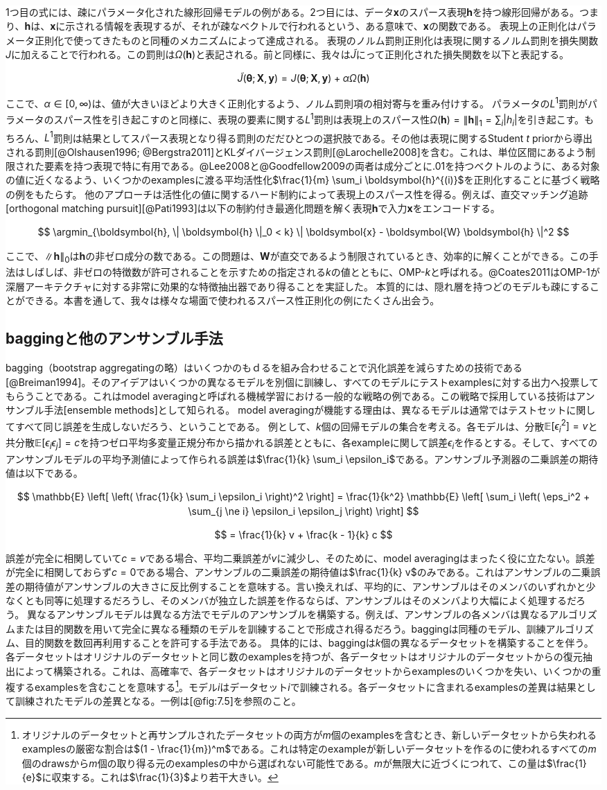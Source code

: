1つ目の式には、疎にパラメータ化された線形回帰モデルの例がある。2つ目には、データ$\boldsymbol{x}$のスパース表現$\boldsymbol{h}$を持つ線形回帰がある。つまり、$\boldsymbol{h}$は、$\boldsymbol{x}$に示される情報を表現するが、それが疎なベクトルで行われるという、ある意味で、$\boldsymbol{x}$の関数である。
表現上の正則化はパラメータ正則化で使ってきたものと同種のメカニズムによって達成される。
表現のノルム罰則正則化は表現に関するノルム罰則を損失関数$J$に加えることで行われる。この罰則は$\Omega(\boldsymbol{h})$と表記される。前と同様に、我々は$\tilde{J}$にって正則化された損失関数を以下と表記する。

$$
\tilde{J}(\boldsymbol{\theta}; \boldsymbol{X}, \boldsymbol{y}) = J(\boldsymbol{\theta}; \boldsymbol{X}, \boldsymbol{y}) + \alpha \Omega(\boldsymbol{h})
$$

ここで、$\alpha \in [0, \infty)$は、値が大きいほどより大きく正則化するよう、ノルム罰則項の相対寄与を重み付けする。
パラメータの$L^1$罰則がパラメータのスパース性を引き起こすのと同様に、表現の要素に関する$L^1$罰則は表現上のスパース性$\Omega(\boldsymbol{h}) = \|\boldsymbol{h}\|_1 = \sum_i |h_i|$を引き起こす。もちろん、$L^1$罰則は結果としてスパース表現となり得る罰則のだだひとつの選択肢である。その他は表現に関するStudent $t$ priorから導出される罰則[@Olshausen1996; @Bergstra2011]とKLダイバージェンス罰則[@Larochelle2008]を含む。これは、単位区間にあるよう制限された要素を持つ表現で特に有用である。@Lee2008と@Goodfellow2009の両者は成分ごとに$.01$を持つベクトルのように、ある対象の値に近くなるよう、いくつかのexamplesに渡る平均活性化$\frac{1}{m} \sum_i \boldsymbol{h}^{(i)}$を正則化することに基づく戦略の例をもたらす。
他のアプローチは活性化の値に関するハード制約によって表現上のスパース性を得る。例えば、直交マッチング追跡[orthogonal matching pursuit][@Pati1993]は以下の制約付き最適化問題を解く表現$\boldsymbol{h}$で入力$\boldsymbol{x}$をエンコードする。

$$
\argmin_{\boldsymbol{h}, \| \boldsymbol{h} \|_0 < k} \| \boldsymbol{x} - \boldsymbol{W} \boldsymbol{h} \|^2
$$

ここで、$\|\boldsymbol{h}\|_0$は$\boldsymbol{h}$の非ゼロ成分の数である。この問題は、$\boldsymbol{W}$が直交であるよう制限されているとき、効率的に解くことができる。この手法はしばしば、非ゼロの特徴数が許可されることを示すための指定される$k$の値とともに、OMP-$k$と呼ばれる。@Coates2011はOMP-1が深層アーキテクチャに対する非常に効果的な特徴抽出器であり得ることを実証した。
本質的には、隠れ層を持つどのモデルも疎にすることができる。本書を通して、我々は様々な場面で使われるスパース性正則化の例にたくさん出会う。

## baggingと他のアンサンブル手法

bagging（bootstrap aggregatingの略）はいくつかのもｄるを組み合わせることで汎化誤差を減らすための技術である[@Breiman1994]。そのアイデアはいくつかの異なるモデルを別個に訓練し、すべてのモデルにテストexamplesに対する出力へ投票してもらうことである。これはmodel averagingと呼ばれる機械学習における一般的な戦略の例である。この戦略で採用している技術はアンサンブル手法[ensemble methods]として知られる。
model averagingが機能する理由は、異なるモデルは通常ではテストセットに関してすべて同じ誤差を生成しないだろう、ということである。
例として、$k$個の回帰モデルの集合を考える。各モデルは、分散$\mathbb{E}[\epsilon_i^2] = v$と共分散$\mathbb{E}[\epsilon_i \epsilon_j] = c$を持つゼロ平均多変量正規分布から描かれる誤差とともに、各exampleに関して誤差$\epsilon_i$を作るとする。そして、すべてのアンサンブルモデルの平均予測値によって作られる誤差は$\frac{1}{k} \sum_i \epsilon_i$である。アンサンブル予測器の二乗誤差の期待値は以下である。

$$
\mathbb{E} \left[ \left( \frac{1}{k} \sum_i \epsilon_i \right)^2 \right] = \frac{1}{k^2} \mathbb{E} \left[ \sum_i \left( \eps_i^2 + \sum_{j \ne i} \epsilon_i \epsilon_j \right) \right]
$$

$$
= \frac{1}{k} v + \frac{k - 1}{k} c
$$

誤差が完全に相関していて$c = v$である場合、平均二乗誤差が$v$に減少し、そのために、model averagingはまったく役に立たない。誤差が完全に相関しておらず$c = 0$である場合、アンサンブルの二乗誤差の期待値は$\frac{1}{k} v$のみである。これはアンサンブルの二乗誤差の期待値がアンサンブルの大きさに反比例することを意味する。言い換えれば、平均的に、アンサンブルはそのメンバのいずれかと少なくとも同等に処理するだろうし、そのメンバが独立した誤差を作るならば、アンサンブルはそのメンバより大幅によく処理するだろう。
異なるアンサンブルモデルは異なる方法でモデルのアンサンブルを構築する。例えば、アンサンブルの各メンバは異なるアルゴリズムまたは目的関数を用いて完全に異なる種類のモデルを訓練することで形成され得るだろう。baggingは同種のモデル、訓練アルゴリズム、目的関数を数回再利用することを許可する手法である。
具体的には、baggingは$k$個の異なるデータセットを構築することを伴う。各データセットはオリジナルのデータセットと同じ数のexamplesを持つが、各データセットはオリジナルのデータセットからの復元抽出によって構築される。これは、高確率で、各データセットはオリジナルのデータセットからexamplesのいくつかを失い、いくつかの重複するexamplesを含むことを意味する[^4]。モデル$i$はデータセット$i$で訓練される。各データセットに含まれるexamplesの差異は結果として訓練されたモデルの差異となる。一例は[@fig:7.5]を参照のこと。


[^1]: より一般的に言えば、我々は空間のいずれかの特定の点の近くになるようパラメータを正規化し、驚くことに、依然として正則化の効果を得ることできるだろうが、より良い結果は、正しい値が正または負であるべきかを知らないときに理にかなう既定値であるゼロを伴う、真の点により近い値に対して得られるだろう。ゼロに向かってモデルパラメータを正則化することはかなり一般的であるので、我々は説明の中でこの特殊なケースに焦点を当てるだろう。
[^2]: $L^2$正則化と同様に、我々はゼロでない値に向かってではなく、代わりに、あるパラメータの値$\boldsymbol{w}^{(o)}$に向かってパラメータを正則化出来るだろう。この場合、$L^1$正則化は項$\Omega(\boldsymbol{\theta}) = \| \boldsymbol{w} - \boldsymbol{w}^{(o)} \|_1 = \sum_i | w_i - w_i^{(o)} |$を導入するだろう。
[^3]: aaa
[^4]: オリジナルのデータセットと再サンプルされたデータセットの両方が$m$個のexamplesを含むとき、新しいデータセットから失われるexamplesの厳密な割合は$(1 - \frac{1}{m})^m$である。これは特定のexampleが新しいデータセットを作るのに使われるすべての$m$個のdrawsから$m$個の取り得る元のexamplesの中から選ばれない可能性である。$m$が無限大に近づくにつれて、この量は$\frac{1}{e}$に収束する。これは$\frac{1}{3}$より若干大きい。